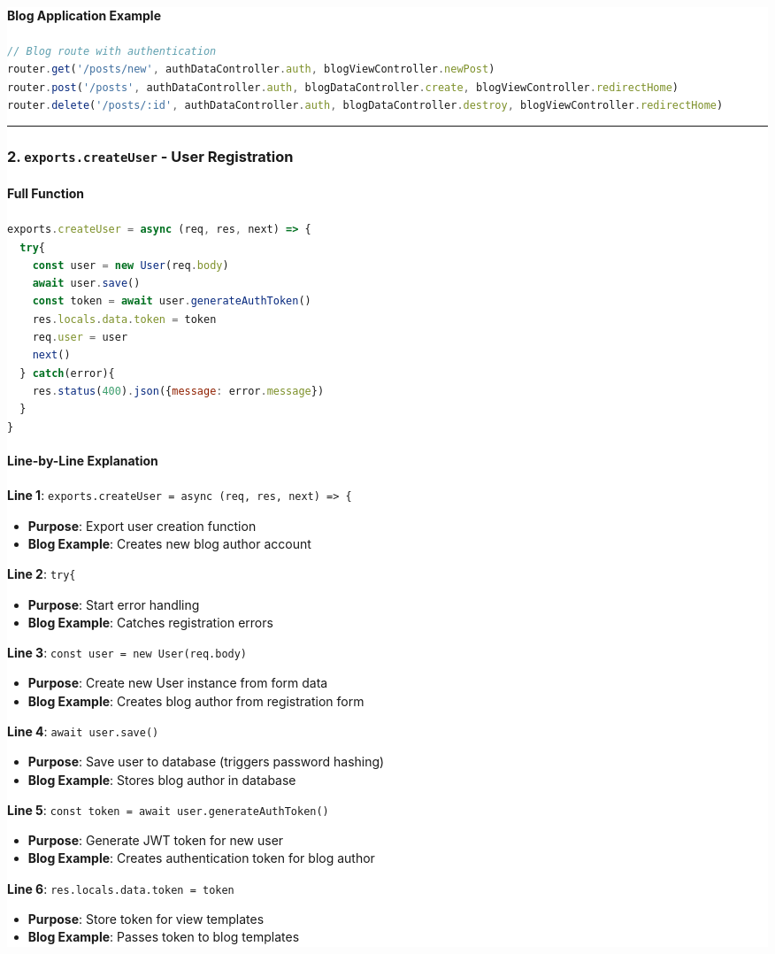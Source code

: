 #### **Blog Application Example**
```javascript
// Blog route with authentication
router.get('/posts/new', authDataController.auth, blogViewController.newPost)
router.post('/posts', authDataController.auth, blogDataController.create, blogViewController.redirectHome)
router.delete('/posts/:id', authDataController.auth, blogDataController.destroy, blogViewController.redirectHome)
```

---

### **2. `exports.createUser` - User Registration**

#### **Full Function**
```javascript
exports.createUser = async (req, res, next) => {
  try{
    const user = new User(req.body)
    await user.save()
    const token = await user.generateAuthToken()
    res.locals.data.token = token 
    req.user = user
    next()
  } catch(error){
    res.status(400).json({message: error.message})
  }
}
```

#### **Line-by-Line Explanation**

**Line 1**: `exports.createUser = async (req, res, next) => {`
- **Purpose**: Export user creation function
- **Blog Example**: Creates new blog author account

**Line 2**: `try{`
- **Purpose**: Start error handling
- **Blog Example**: Catches registration errors

**Line 3**: `const user = new User(req.body)`
- **Purpose**: Create new User instance from form data
- **Blog Example**: Creates blog author from registration form

**Line 4**: `await user.save()`
- **Purpose**: Save user to database (triggers password hashing)
- **Blog Example**: Stores blog author in database

**Line 5**: `const token = await user.generateAuthToken()`
- **Purpose**: Generate JWT token for new user
- **Blog Example**: Creates authentication token for blog author

**Line 6**: `res.locals.data.token = token`
- **Purpose**: Store token for view templates
- **Blog Example**: Passes token to blog templates

